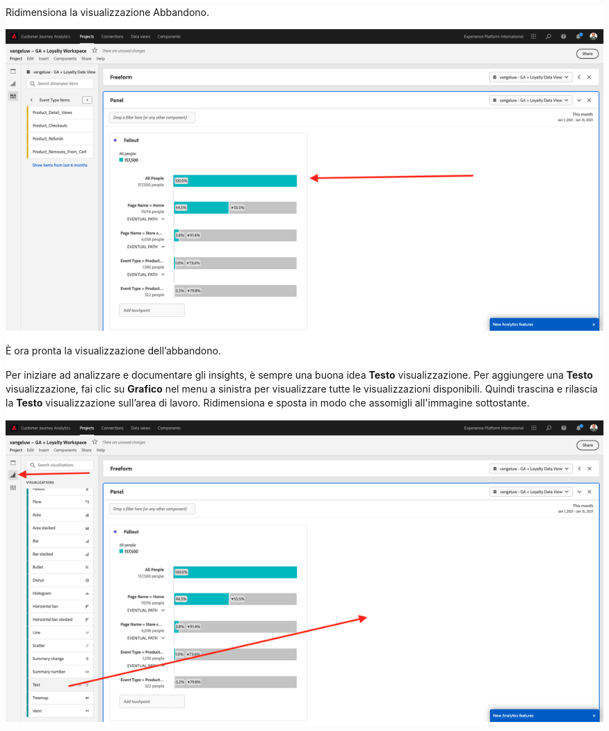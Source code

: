 Ridimensiona la visualizzazione Abbandono.

![demo](./images/pro45.png)

È ora pronta la visualizzazione dell’abbandono.

Per iniziare ad analizzare e documentare gli insights, è sempre una buona idea **Testo** visualizzazione. Per aggiungere una **Testo** visualizzazione, fai clic su **Grafico** nel menu a sinistra per visualizzare tutte le visualizzazioni disponibili. Quindi trascina e rilascia la **Testo** visualizzazione sull’area di lavoro. Ridimensiona e sposta in modo che assomigli all&#39;immagine sottostante.

![demo](./images/pro48.png)
